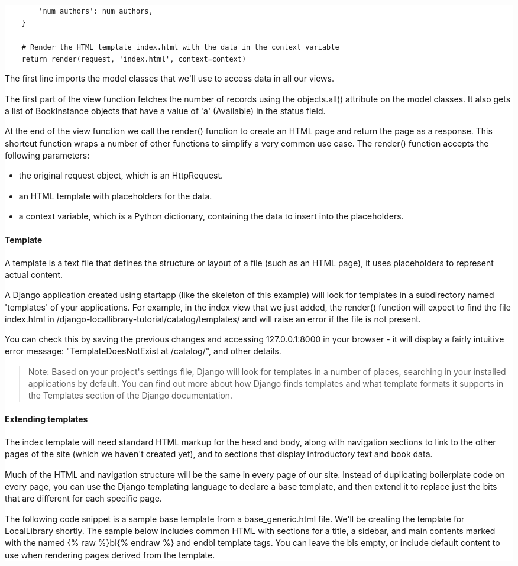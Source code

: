 ```
        'num_authors': num_authors,
    }

    # Render the HTML template index.html with the data in the context variable
    return render(request, 'index.html', context=context)
```    

The first line imports the model classes that we'll use to access data in all our views.

The first part of the view function fetches the number of records using the objects.all() attribute on the model classes. It also gets a list of BookInstance objects that have a value of 'a' (Available) in the status field.

At the end of the view function we call the render() function to create an HTML page and return the page as a response. This shortcut function wraps a number of other functions to simplify a very common use case. The render() function accepts the following parameters:

* the original request object, which is an HttpRequest.

* an HTML template with placeholders for the data.

* a context variable, which is a Python dictionary, containing the data to insert into the placeholders.

#### Template

A template is a text file that defines the structure or layout of a file (such as an HTML page), it uses placeholders to represent actual content.

A Django application created using startapp (like the skeleton of this example) will look for templates in a subdirectory named 'templates' of your applications. For example, in the index view that we just added, the render() function will expect to find the file index.html in /django-locallibrary-tutorial/catalog/templates/ and will raise an error if the file is not present.

You can check this by saving the previous changes and accessing 127.0.0.1:8000 in your browser - it will display a fairly intuitive error message: "TemplateDoesNotExist at /catalog/", and other details.

> Note: Based on your project's settings file, Django will look for templates in a number of places, searching in your installed applications by default. You can find out more about how Django finds templates and what template formats it supports in the Templates section of the Django documentation.

#### Extending templates

The index template will need standard HTML markup for the head and body, along with navigation sections to link to the other pages of the site (which we haven't created yet), and to sections that display introductory text and book data.

Much of the HTML and navigation structure will be the same in every page of our site. Instead of duplicating boilerplate code on every page, you can use the Django templating language to declare a base template, and then extend it to replace just the bits that are different for each specific page.

The following code snippet is a sample base template from a base_generic.html file. We'll be creating the template for LocalLibrary shortly. The sample below includes common HTML with sections for a title, a sidebar, and main contents marked with the named {% raw %}bl{% endraw %} and endbl template tags. You can leave the bls empty, or include default content to use when rendering pages derived from the template.
